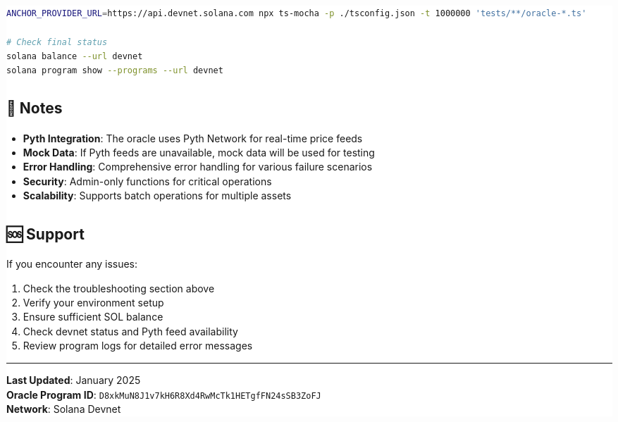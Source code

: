 ```bash
ANCHOR_PROVIDER_URL=https://api.devnet.solana.com npx ts-mocha -p ./tsconfig.json -t 1000000 'tests/**/oracle-*.ts'

# Check final status
solana balance --url devnet
solana program show --programs --url devnet
```

## 📝 Notes

- **Pyth Integration**: The oracle uses Pyth Network for real-time price feeds
- **Mock Data**: If Pyth feeds are unavailable, mock data will be used for testing
- **Error Handling**: Comprehensive error handling for various failure scenarios
- **Security**: Admin-only functions for critical operations
- **Scalability**: Supports batch operations for multiple assets

## 🆘 Support

If you encounter any issues:
1. Check the troubleshooting section above
2. Verify your environment setup
3. Ensure sufficient SOL balance
4. Check devnet status and Pyth feed availability
5. Review program logs for detailed error messages

---

**Last Updated**: January 2025  
**Oracle Program ID**: `D8xkMuN8J1v7kH6R8Xd4RwMcTk1HETgfFN24sSB3ZoFJ`  
**Network**: Solana Devnet